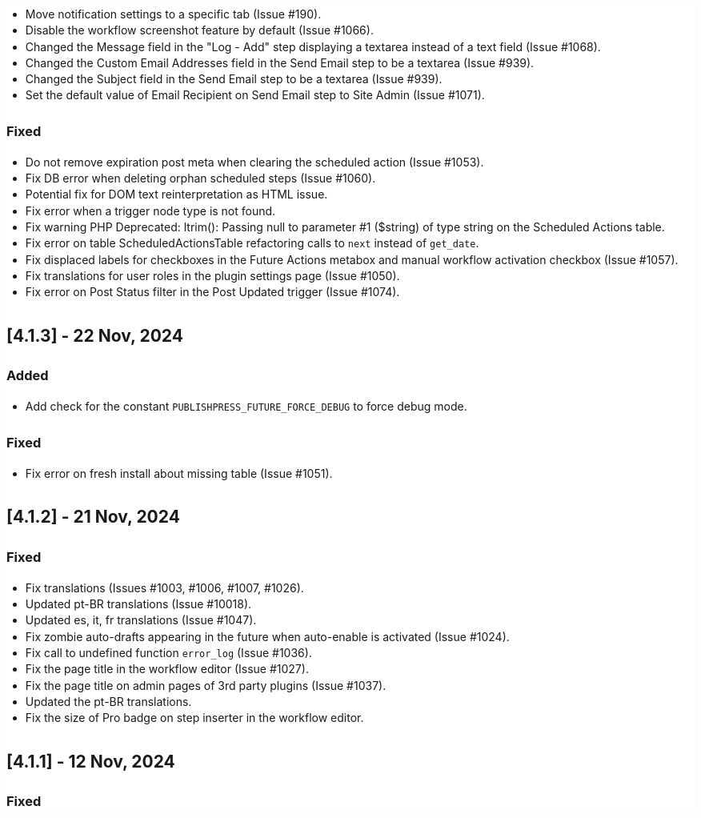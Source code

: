 - Move notification settings to a specific tab (Issue #190).
- Disable the workflow screenshot feature by default (Issue #1066).
- Changed the Message field in the "Log - Add" step displaying a textarea instead of a text field (Issue #1068).
- Changed the Custom Email Addresses field in the Send Email step to be a textarea (Issue #939).
- Changed the Subject field in the Send Email step to be a textarea (Issue #939).
- Set the default value of Email Recipient on Send Email step to Site Admin (Issue #1071).

### Fixed

- Do not remove expiration post meta when clearing the scheduled action (Issue #1053).
- Fix DB error when deleting orphan scheduled steps (Issue #1060).
- Potential fix for DOM text reinterpretation as HTML issue.
- Fix error when a trigger node type is not found.
- Fix warning PHP Deprecated:  ltrim(): Passing null to parameter #1 ($string) of type string on the Scheduled Actions table.
- Fix error on table ScheduledActionsTable refactoring calls to `next` instead of `get_date`.
- Fix displaced labels for checkboxes in the Future Actions metabox and manual workflow activation checkbox (Issue #1057).
- Fix translations for user roles in the plugin settings page (Issue #1050).
- Fix error on Post Status filter in the Post Updated trigger (Issue #1074).

## [4.1.3] - 22 Nov, 2024

### Added

- Add check for the constant `PUBLISHPRESS_FUTURE_FORCE_DEBUG` to force debug mode.

### Fixed

- Fix error on fresh install about missing table (Issue #1051).

## [4.1.2] - 21 Nov, 2024

### Fixed

- Fix translations (Issues #1003, #1006, #1007, #1026).
- Updated pt-BR translations (Issue #10018).
- Updated es, it, fr translations (Issue #1047).
- Fix zombie auto-drafts appearing in the future when auto-enable is activated (Issue #1024).
- Fix call to undefined function `error_log` (Issue #1036).
- Fix the page title in the workflow editor (Issue #1027).
- Fix the page title on admin pages of 3rd party plugins (Issue #1037).
- Updated the pt-BR translations.
- Fix the size of Pro badge on step inserter in the workflow editor.

## [4.1.1] - 12 Nov, 2024

### Fixed
